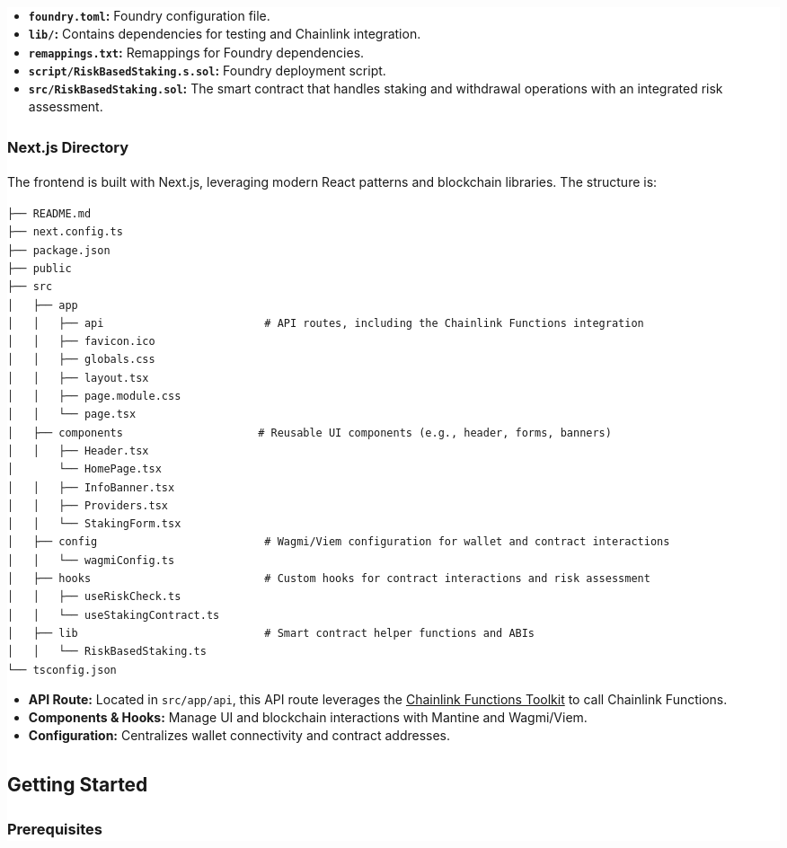 - **`foundry.toml`:** Foundry configuration file.
- **`lib/`:** Contains dependencies for testing and Chainlink integration.
- **`remappings.txt`:** Remappings for Foundry dependencies.
- **`script/RiskBasedStaking.s.sol`:** Foundry deployment script.
- **`src/RiskBasedStaking.sol`:** The smart contract that handles staking and withdrawal operations with an integrated risk assessment.

### Next.js Directory

The frontend is built with Next.js, leveraging modern React patterns and blockchain libraries. The structure is:

```
├── README.md
├── next.config.ts
├── package.json
├── public
├── src
│   ├── app
│   │   ├── api                         # API routes, including the Chainlink Functions integration
│   │   ├── favicon.ico
│   │   ├── globals.css
│   │   ├── layout.tsx
│   │   ├── page.module.css
│   │   └── page.tsx
│   ├── components                     # Reusable UI components (e.g., header, forms, banners)
│   │   ├── Header.tsx
│       └── HomePage.tsx
│   │   ├── InfoBanner.tsx
│   │   ├── Providers.tsx
│   │   └── StakingForm.tsx
│   ├── config                          # Wagmi/Viem configuration for wallet and contract interactions
│   │   └── wagmiConfig.ts
│   ├── hooks                           # Custom hooks for contract interactions and risk assessment
│   │   ├── useRiskCheck.ts
│   │   └── useStakingContract.ts
│   ├── lib                             # Smart contract helper functions and ABIs
│   │   └── RiskBasedStaking.ts
└── tsconfig.json
```

- **API Route:** Located in `src/app/api`, this API route leverages the [Chainlink Functions Toolkit](https://www.npmjs.com/package/@chainlink/functions-toolkit) to call Chainlink Functions.
- **Components & Hooks:** Manage UI and blockchain interactions with Mantine and Wagmi/Viem.
- **Configuration:** Centralizes wallet connectivity and contract addresses.

## Getting Started

### Prerequisites
